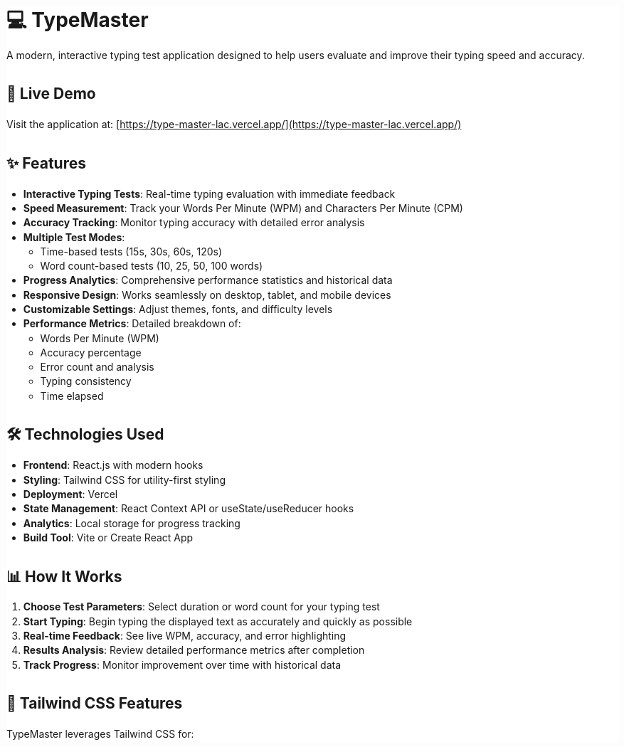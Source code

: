 # 💻 TypeMaster

A modern, interactive typing test application designed to help users evaluate and improve their typing speed and accuracy.

## 🚀 Live Demo

Visit the application at: [https://type-master-lac.vercel.app/](https://type-master-lac.vercel.app/)

## ✨ Features

- **Interactive Typing Tests**: Real-time typing evaluation with immediate feedback
- **Speed Measurement**: Track your Words Per Minute (WPM) and Characters Per Minute (CPM)
- **Accuracy Tracking**: Monitor typing accuracy with detailed error analysis
- **Multiple Test Modes**: 
  - Time-based tests (15s, 30s, 60s, 120s)
  - Word count-based tests (10, 25, 50, 100 words)
- **Progress Analytics**: Comprehensive performance statistics and historical data
- **Responsive Design**: Works seamlessly on desktop, tablet, and mobile devices
- **Customizable Settings**: Adjust themes, fonts, and difficulty levels
- **Performance Metrics**: Detailed breakdown of:
  - Words Per Minute (WPM)
  - Accuracy percentage
  - Error count and analysis
  - Typing consistency
  - Time elapsed

## 🛠️ Technologies Used

- **Frontend**: React.js with modern hooks
- **Styling**: Tailwind CSS for utility-first styling
- **Deployment**: Vercel
- **State Management**: React Context API or useState/useReducer hooks
- **Analytics**: Local storage for progress tracking
- **Build Tool**: Vite or Create React App

## 📊 How It Works

1. **Choose Test Parameters**: Select duration or word count for your typing test
2. **Start Typing**: Begin typing the displayed text as accurately and quickly as possible
3. **Real-time Feedback**: See live WPM, accuracy, and error highlighting
4. **Results Analysis**: Review detailed performance metrics after completion
5. **Track Progress**: Monitor improvement over time with historical data

## 🎨 Tailwind CSS Features

TypeMaster leverages Tailwind CSS for:
